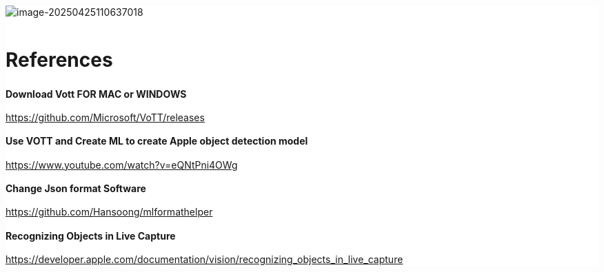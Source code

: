 ![image-20250425110637018](http://pdm888.oss-cn-beijing.aliyuncs.com/img/image-20250425110637018.png)


# References


**Download Vott FOR MAC or WINDOWS**

https://github.com/Microsoft/VoTT/releases

**Use VOTT and Create ML to create Apple object detection model**

https://www.youtube.com/watch?v=eQNtPni4OWg


**Change Json format Software**

https://github.com/Hansoong/mlformathelper

**Recognizing Objects in Live Capture**

https://developer.apple.com/documentation/vision/recognizing_objects_in_live_capture
